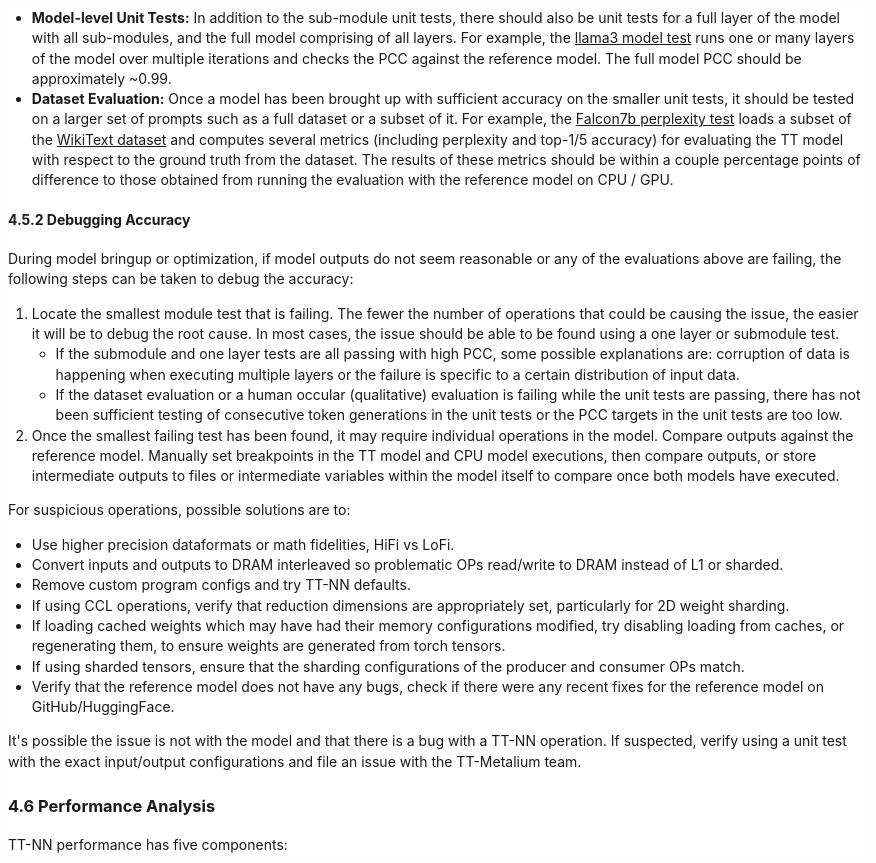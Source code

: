 - **Model-level Unit Tests:** In addition to the sub-module unit tests, there should also be unit tests for a full layer of the model with all sub-modules, and the full model comprising of all layers. For example, the [llama3 model test](https://github.com/tenstorrent/tt-metal/blob/main/models/demos/llama3/tests/test_llama_model.py) runs one or many layers of the model over multiple iterations and checks the PCC against the reference model. The full model PCC should be approximately ~0.99.
- **Dataset Evaluation:** Once a model has been brought up with sufficient accuracy on the smaller unit tests, it should be tested on a larger set of prompts such as a full dataset or a subset of it. For example, the [Falcon7b perplexity test](https://github.com/tenstorrent/tt-metal/blob/main/models/demos/falcon7b_common/tests/perplexity/test_perplexity_falcon.py) loads a subset of the [WikiText dataset](https://huggingface.co/datasets/Salesforce/wikitext) and computes several metrics (including perplexity and top-1/5 accuracy) for evaluating the TT model with respect to the ground truth from the dataset. The results of these metrics should be within a couple percentage points of difference to those obtained from running the evaluation with the reference model on CPU / GPU.

#### 4.5.2 Debugging Accuracy

During model bringup or optimization, if model outputs do not seem reasonable or any of the evaluations above are failing, the following steps can be taken to debug the accuracy:
1. Locate the smallest module test that is failing. The fewer the number of operations that could be causing the issue, the easier it will be to debug the root cause. In most cases, the issue should be able to be found using a one layer or submodule test.
    - If the submodule and one layer tests are all passing with high PCC, some possible explanations are: corruption of data is happening when executing multiple layers or the failure is specific to a certain distribution of input data.
    - If the dataset evaluation or a human occular (qualitative) evaluation is failing while the unit tests are passing, there has not been sufficient testing of consecutive token generations in the unit tests or the PCC targets in the unit tests are too low.
2. Once the smallest failing test has been found, it may require individual operations in the model. Compare outputs against the reference model. Manually set breakpoints in the TT model and CPU model executions, then compare outputs, or store intermediate outputs to files or intermediate variables within the model itself to compare once both models have executed.

For suspicious operations, possible solutions are to:
- Use higher precision dataformats or math fidelities, HiFi vs LoFi.
- Convert inputs and outputs to DRAM interleaved so problematic OPs read/write to DRAM instead of L1 or sharded.
- Remove custom program configs and try TT-NN defaults.
- If using CCL operations, verify that reduction dimensions are appropriately set, particularly for 2D weight sharding.
- If loading cached weights which may have had their memory configurations modified, try disabling loading from caches, or regenerating them, to ensure weights are generated from torch tensors.
- If using sharded tensors, ensure that the sharding configurations of the producer and consumer OPs match.
- Verify that the reference model does not have any bugs, check if there were any recent fixes for the reference model on GitHub/HuggingFace.

It's possible the issue is not with the model and that there is a bug with a TT-NN operation. If suspected, verify using a unit test with the exact input/output configurations and file an issue with the TT-Metalium team.

### 4.6 Performance Analysis

TT-NN performance has five components:
